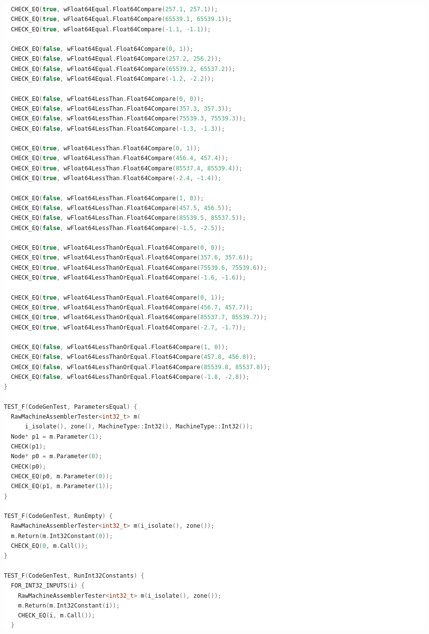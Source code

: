 ```cpp
  CHECK_EQ(true, wFloat64Equal.Float64Compare(257.1, 257.1));
  CHECK_EQ(true, wFloat64Equal.Float64Compare(65539.1, 65539.1));
  CHECK_EQ(true, wFloat64Equal.Float64Compare(-1.1, -1.1));

  CHECK_EQ(false, wFloat64Equal.Float64Compare(0, 1));
  CHECK_EQ(false, wFloat64Equal.Float64Compare(257.2, 256.2));
  CHECK_EQ(false, wFloat64Equal.Float64Compare(65539.2, 65537.2));
  CHECK_EQ(false, wFloat64Equal.Float64Compare(-1.2, -2.2));

  CHECK_EQ(false, wFloat64LessThan.Float64Compare(0, 0));
  CHECK_EQ(false, wFloat64LessThan.Float64Compare(357.3, 357.3));
  CHECK_EQ(false, wFloat64LessThan.Float64Compare(75539.3, 75539.3));
  CHECK_EQ(false, wFloat64LessThan.Float64Compare(-1.3, -1.3));

  CHECK_EQ(true, wFloat64LessThan.Float64Compare(0, 1));
  CHECK_EQ(true, wFloat64LessThan.Float64Compare(456.4, 457.4));
  CHECK_EQ(true, wFloat64LessThan.Float64Compare(85537.4, 85539.4));
  CHECK_EQ(true, wFloat64LessThan.Float64Compare(-2.4, -1.4));

  CHECK_EQ(false, wFloat64LessThan.Float64Compare(1, 0));
  CHECK_EQ(false, wFloat64LessThan.Float64Compare(457.5, 456.5));
  CHECK_EQ(false, wFloat64LessThan.Float64Compare(85539.5, 85537.5));
  CHECK_EQ(false, wFloat64LessThan.Float64Compare(-1.5, -2.5));

  CHECK_EQ(true, wFloat64LessThanOrEqual.Float64Compare(0, 0));
  CHECK_EQ(true, wFloat64LessThanOrEqual.Float64Compare(357.6, 357.6));
  CHECK_EQ(true, wFloat64LessThanOrEqual.Float64Compare(75539.6, 75539.6));
  CHECK_EQ(true, wFloat64LessThanOrEqual.Float64Compare(-1.6, -1.6));

  CHECK_EQ(true, wFloat64LessThanOrEqual.Float64Compare(0, 1));
  CHECK_EQ(true, wFloat64LessThanOrEqual.Float64Compare(456.7, 457.7));
  CHECK_EQ(true, wFloat64LessThanOrEqual.Float64Compare(85537.7, 85539.7));
  CHECK_EQ(true, wFloat64LessThanOrEqual.Float64Compare(-2.7, -1.7));

  CHECK_EQ(false, wFloat64LessThanOrEqual.Float64Compare(1, 0));
  CHECK_EQ(false, wFloat64LessThanOrEqual.Float64Compare(457.8, 456.8));
  CHECK_EQ(false, wFloat64LessThanOrEqual.Float64Compare(85539.8, 85537.8));
  CHECK_EQ(false, wFloat64LessThanOrEqual.Float64Compare(-1.8, -2.8));
}

TEST_F(CodeGenTest, ParametersEqual) {
  RawMachineAssemblerTester<int32_t> m(
      i_isolate(), zone(), MachineType::Int32(), MachineType::Int32());
  Node* p1 = m.Parameter(1);
  CHECK(p1);
  Node* p0 = m.Parameter(0);
  CHECK(p0);
  CHECK_EQ(p0, m.Parameter(0));
  CHECK_EQ(p1, m.Parameter(1));
}

TEST_F(CodeGenTest, RunEmpty) {
  RawMachineAssemblerTester<int32_t> m(i_isolate(), zone());
  m.Return(m.Int32Constant(0));
  CHECK_EQ(0, m.Call());
}

TEST_F(CodeGenTest, RunInt32Constants) {
  FOR_INT32_INPUTS(i) {
    RawMachineAssemblerTester<int32_t> m(i_isolate(), zone());
    m.Return(m.Int32Constant(i));
    CHECK_EQ(i, m.Call());
  }
```